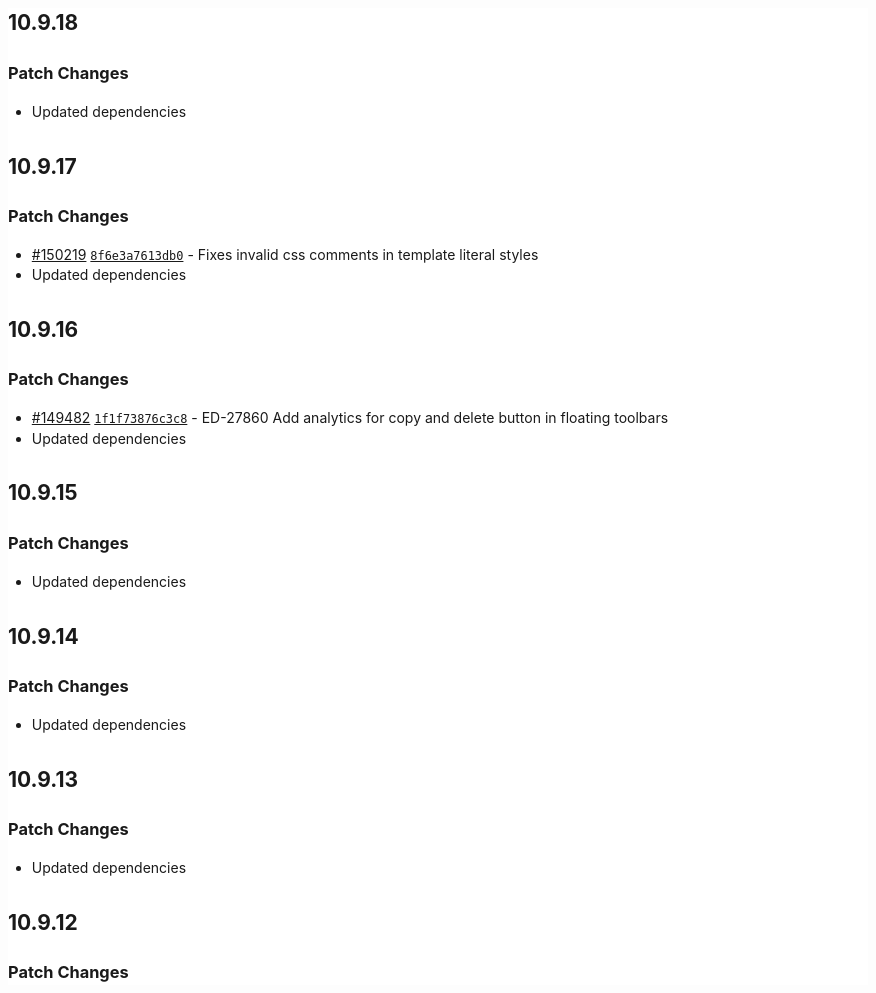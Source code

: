 ## 10.9.18

### Patch Changes

- Updated dependencies

## 10.9.17

### Patch Changes

- [#150219](https://bitbucket.org/atlassian/atlassian-frontend-monorepo/pull-requests/150219)
  [`8f6e3a7613db0`](https://bitbucket.org/atlassian/atlassian-frontend-monorepo/commits/8f6e3a7613db0) -
  Fixes invalid css comments in template literal styles
- Updated dependencies

## 10.9.16

### Patch Changes

- [#149482](https://bitbucket.org/atlassian/atlassian-frontend-monorepo/pull-requests/149482)
  [`1f1f73876c3c8`](https://bitbucket.org/atlassian/atlassian-frontend-monorepo/commits/1f1f73876c3c8) -
  ED-27860 Add analytics for copy and delete button in floating toolbars
- Updated dependencies

## 10.9.15

### Patch Changes

- Updated dependencies

## 10.9.14

### Patch Changes

- Updated dependencies

## 10.9.13

### Patch Changes

- Updated dependencies

## 10.9.12

### Patch Changes
